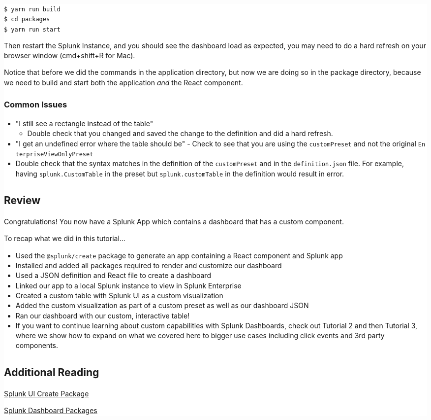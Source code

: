 ```bash
$ yarn run build
$ cd packages
$ yarn run start
```

Then restart the Splunk Instance, and you should see the dashboard load as expected, you may need to do a hard refresh on your browser window (cmd+shift+R for Mac).

Notice that before we did the commands in the application directory, but now we are doing so in the package directory, because we need to build and start both the application _and_ the React component.

### Common Issues

-   "I still see a rectangle instead of the table"
    -   Double check that you changed and saved the change to the definition and did a hard refresh.
-   "I get an undefined error where the table should be" - Check to see that you are using the `customPreset` and not the original `EnterpriseViewOnlyPreset`
-   Double check that the syntax matches in the definition of the `customPreset` and in the `definition.json` file. For example, having `splunk.CustomTable` in the preset but `splunk.customTable` in the definition would result in error.

## Review

Congratulations! You now have a Splunk App which contains a dashboard that has a custom component.

To recap what we did in this tutorial...

-   Used the `@splunk/create` package to generate an app containing a React component and Splunk app
-   Installed and added all packages required to render and customize our dashboard
-   Used a JSON definition and React file to create a dashboard
-   Linked our app to a local Splunk instance to view in Splunk Enterprise
-   Created a custom table with Splunk UI as a custom visualization
-   Added the custom visualization as part of a custom preset as well as our dashboard JSON
-   Ran our dashboard with our custom, interactive table!
-   If you want to continue learning about custom capabilities with Splunk Dashboards, check out Tutorial 2 and then Tutorial 3, where we show how to expand on what we covered here to bigger use cases including click events and 3rd party components.

## Additional Reading

[Splunk UI Create Package](https://splunkui.splunk.com/Packages/create/Overview)

[Splunk Dashboard Packages](https://splunkui.splunk.com/Packages/dashboard-docs-public/?path=%2FIntroduction)
